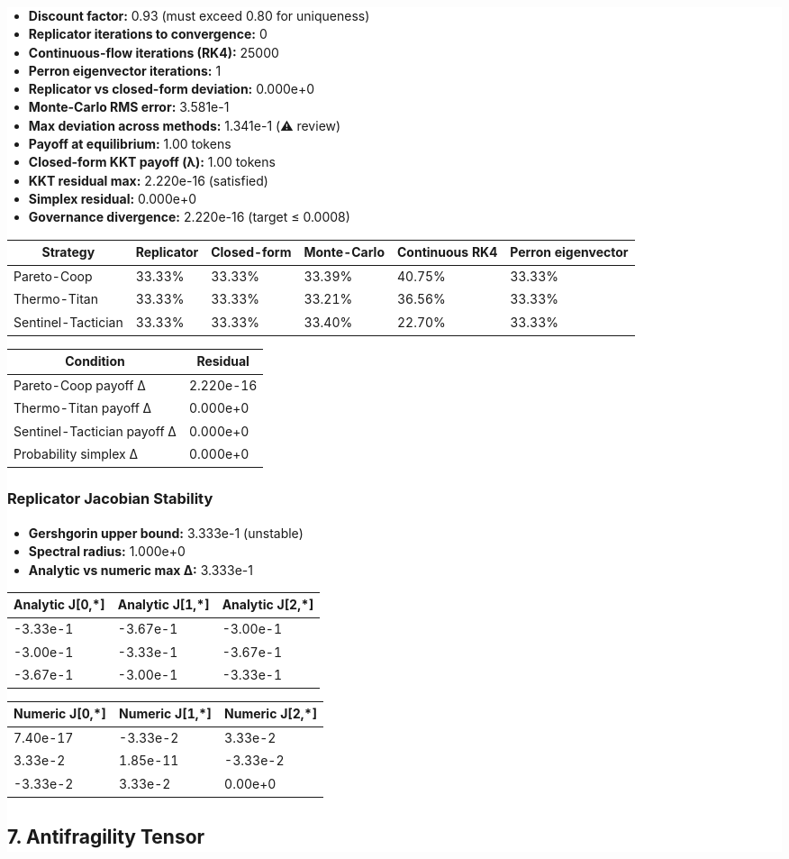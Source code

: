 - **Discount factor:** 0.93 (must exceed 0.80 for uniqueness)
- **Replicator iterations to convergence:** 0
- **Continuous-flow iterations (RK4):** 25000
- **Perron eigenvector iterations:** 1
- **Replicator vs closed-form deviation:** 0.000e+0
- **Monte-Carlo RMS error:** 3.581e-1
- **Max deviation across methods:** 1.341e-1 (⚠️ review)
- **Payoff at equilibrium:** 1.00 tokens
- **Closed-form KKT payoff (λ):** 1.00 tokens
- **KKT residual max:** 2.220e-16 (satisfied)
- **Simplex residual:** 0.000e+0
- **Governance divergence:** 2.220e-16 (target ≤ 0.0008)

| Strategy | Replicator | Closed-form | Monte-Carlo | Continuous RK4 | Perron eigenvector |
| --- | --- | --- | --- | --- | --- |
| Pareto-Coop | 33.33% | 33.33% | 33.39% | 40.75% | 33.33% |
| Thermo-Titan | 33.33% | 33.33% | 33.21% | 36.56% | 33.33% |
| Sentinel-Tactician | 33.33% | 33.33% | 33.40% | 22.70% | 33.33% |

| Condition | Residual |
| --- | --- |
| Pareto-Coop payoff Δ | 2.220e-16 |
| Thermo-Titan payoff Δ | 0.000e+0 |
| Sentinel-Tactician payoff Δ | 0.000e+0 |
| Probability simplex Δ | 0.000e+0 |

### Replicator Jacobian Stability

- **Gershgorin upper bound:** 3.333e-1 (unstable)
- **Spectral radius:** 1.000e+0
- **Analytic vs numeric max Δ:** 3.333e-1

| Analytic J[0,*] | Analytic J[1,*] | Analytic J[2,*] |
| --- | --- | --- |
| -3.33e-1 | -3.67e-1 | -3.00e-1 |
| -3.00e-1 | -3.33e-1 | -3.67e-1 |
| -3.67e-1 | -3.00e-1 | -3.33e-1 |

| Numeric J[0,*] | Numeric J[1,*] | Numeric J[2,*] |
| --- | --- | --- |
| 7.40e-17 | -3.33e-2 | 3.33e-2 |
| 3.33e-2 | 1.85e-11 | -3.33e-2 |
| -3.33e-2 | 3.33e-2 | 0.00e+0 |

## 7. Antifragility Tensor
